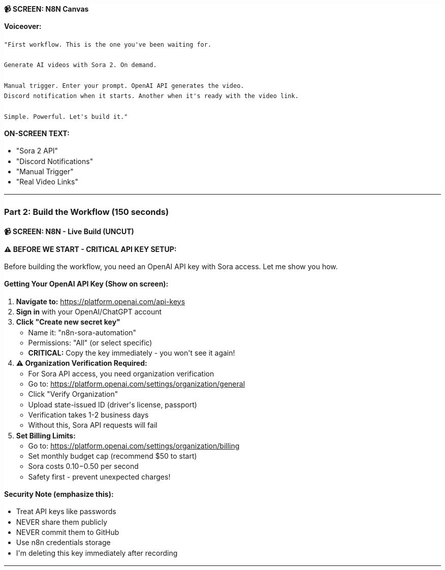 **📹 SCREEN: N8N Canvas**

**Voiceover:**
```
"First workflow. This is the one you've been waiting for.

Generate AI videos with Sora 2. On demand.

Manual trigger. Enter your prompt. OpenAI API generates the video.
Discord notification when it starts. Another when it's ready with the video link.

Simple. Powerful. Let's build it."
```

**ON-SCREEN TEXT:**
- "Sora 2 API"
- "Discord Notifications"
- "Manual Trigger"
- "Real Video Links"

---

### Part 2: Build the Workflow (150 seconds)

**📹 SCREEN: N8N - Live Build (UNCUT)**

**⚠️ BEFORE WE START - CRITICAL API KEY SETUP:**

Before building the workflow, you need an OpenAI API key with Sora access. Let me show you how.

**Getting Your OpenAI API Key (Show on screen):**

1. **Navigate to:** https://platform.openai.com/api-keys
2. **Sign in** with your OpenAI/ChatGPT account
3. **Click "Create new secret key"**
   - Name it: "n8n-sora-automation"
   - Permissions: "All" (or select specific)
   - **CRITICAL:** Copy the key immediately - you won't see it again!
4. **⚠️ Organization Verification Required:**
   - For Sora API access, you need organization verification
   - Go to: https://platform.openai.com/settings/organization/general
   - Click "Verify Organization"
   - Upload state-issued ID (driver's license, passport)
   - Verification takes 1-2 business days
   - Without this, Sora API requests will fail
5. **Set Billing Limits:**
   - Go to: https://platform.openai.com/settings/organization/billing
   - Set monthly budget cap (recommend $50 to start)
   - Sora costs $0.10-$0.50 per second
   - Safety first - prevent unexpected charges!

**Security Note (emphasize this):**
- Treat API keys like passwords
- NEVER share them publicly
- NEVER commit them to GitHub
- Use n8n credentials storage
- I'm deleting this key immediately after recording

---